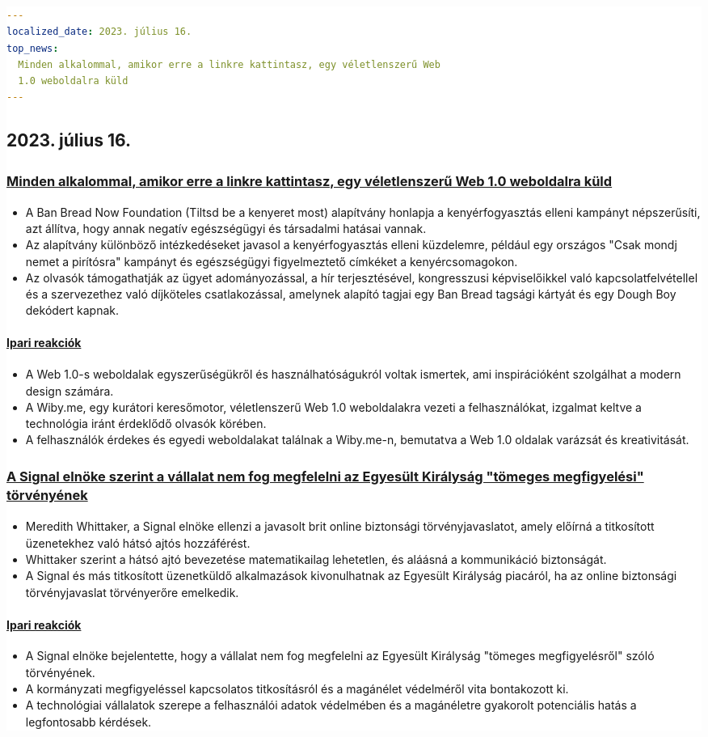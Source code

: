 ```yaml
---
localized_date: 2023. július 16.
top_news:
  Minden alkalommal, amikor erre a linkre kattintasz, egy véletlenszerű Web
  1.0 weboldalra küld
---
```




## 2023. július 16.

### [Minden alkalommal, amikor erre a linkre kattintasz, egy véletlenszerű Web 1.0 weboldalra küld](https://wiby.me/surprise/)

- A Ban Bread Now Foundation (Tiltsd be a kenyeret most) alapítvány honlapja a kenyérfogyasztás elleni kampányt népszerűsíti, azt állítva, hogy annak negatív egészségügyi és társadalmi hatásai vannak.
- Az alapítvány különböző intézkedéseket javasol a kenyérfogyasztás elleni küzdelemre, például egy országos "Csak mondj nemet a pirítósra" kampányt és egészségügyi figyelmeztető címkéket a kenyércsomagokon.
- Az olvasók támogathatják az ügyet adományozással, a hír terjesztésével, kongresszusi képviselőikkel való kapcsolatfelvétellel és a szervezethez való díjköteles csatlakozással, amelynek alapító tagjai egy Ban Bread tagsági kártyát és egy Dough Boy dekódert kapnak.

#### [Ipari reakciók](http://news.ycombinator.com/item?id=36739920)

- A Web 1.0-s weboldalak egyszerűségükről és használhatóságukról voltak ismertek, ami inspirációként szolgálhat a modern design számára.
- A Wiby.me, egy kurátori keresőmotor, véletlenszerű Web 1.0 weboldalakra vezeti a felhasználókat, izgalmat keltve a technológia iránt érdeklődő olvasók körében.
- A felhasználók érdekes és egyedi weboldalakat találnak a Wiby.me-n, bemutatva a Web 1.0 oldalak varázsát és kreativitását.

### [A Signal elnöke szerint a vállalat nem fog megfelelni az Egyesült Királyság "tömeges megfigyelési" törvényének](https://fortune.com/2023/07/13/signal-president-mass-surveillance-uk-law/)

- Meredith Whittaker, a Signal elnöke ellenzi a javasolt brit online biztonsági törvényjavaslatot, amely előírná a titkosított üzenetekhez való hátsó ajtós hozzáférést.
- Whittaker szerint a hátsó ajtó bevezetése matematikailag lehetetlen, és aláásná a kommunikáció biztonságát.
- A Signal és más titkosított üzenetküldő alkalmazások kivonulhatnak az Egyesült Királyság piacáról, ha az online biztonsági törvényjavaslat törvényerőre emelkedik.

#### [Ipari reakciók](http://news.ycombinator.com/item?id=36737733)

- A Signal elnöke bejelentette, hogy a vállalat nem fog megfelelni az Egyesült Királyság "tömeges megfigyelésről" szóló törvényének.
- A kormányzati megfigyeléssel kapcsolatos titkosításról és a magánélet védelméről vita bontakozott ki.
- A technológiai vállalatok szerepe a felhasználói adatok védelmében és a magánéletre gyakorolt potenciális hatás a legfontosabb kérdések.
